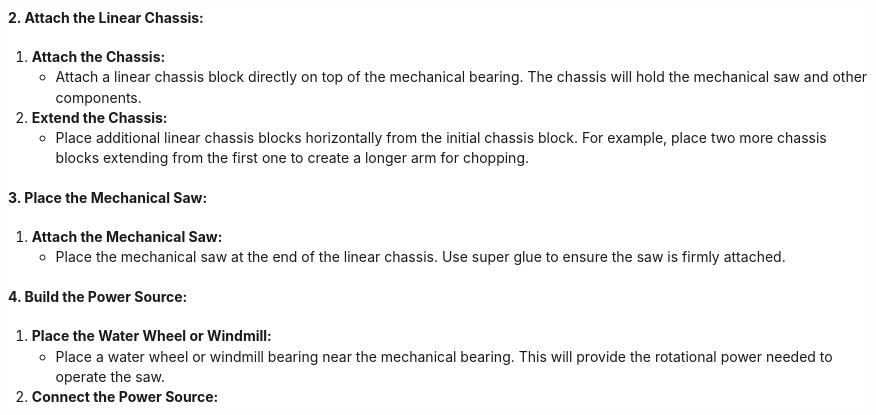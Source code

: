 #### 2. **Attach the Linear Chassis:**

1. **Attach the Chassis:**
   - Attach a linear chassis block directly on top of the mechanical bearing. The chassis will hold the mechanical saw and other components.
2. **Extend the Chassis:**
   - Place additional linear chassis blocks horizontally from the initial chassis block. For example, place two more chassis blocks extending from the first one to create a longer arm for chopping.

#### 3. **Place the Mechanical Saw:**

1. **Attach the Mechanical Saw:**
   - Place the mechanical saw at the end of the linear chassis. Use super glue to ensure the saw is firmly attached.

#### 4. **Build the Power Source:**

1. **Place the Water Wheel or Windmill:**
   - Place a water wheel or windmill bearing near the mechanical bearing. This will provide the rotational power needed to operate the saw.
2. **Connect the Power Source:**
